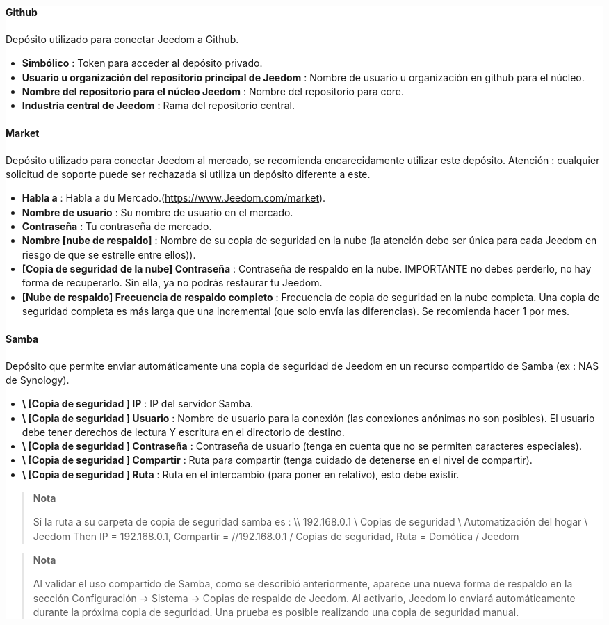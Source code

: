 #### Github

Depósito utilizado para conectar Jeedom a Github.

- **Simbólico** : Token para acceder al depósito privado.
- **Usuario u organización del repositorio principal de Jeedom** : Nombre de usuario u organización en github para el núcleo.
- **Nombre del repositorio para el núcleo Jeedom** : Nombre del repositorio para core.
- **Industria central de Jeedom** : Rama del repositorio central.

#### Market

Depósito utilizado para conectar Jeedom al mercado, se recomienda encarecidamente utilizar este depósito. Atención : cualquier solicitud de soporte puede ser rechazada si utiliza un depósito diferente a este.

- **Habla a** : Habla a du Mercado.(https://www.Jeedom.com/market).
- **Nombre de usuario** : Su nombre de usuario en el mercado.
- **Contraseña** : Tu contraseña de mercado.
- **Nombre [nube de respaldo]** : Nombre de su copia de seguridad en la nube (la atención debe ser única para cada Jeedom en riesgo de que se estrelle entre ellos)).
- **[Copia de seguridad de la nube] Contraseña** : Contraseña de respaldo en la nube. IMPORTANTE no debes perderlo, no hay forma de recuperarlo. Sin ella, ya no podrás restaurar tu Jeedom.
- **[Nube de respaldo] Frecuencia de respaldo completo** : Frecuencia de copia de seguridad en la nube completa. Una copia de seguridad completa es más larga que una incremental (que solo envía las diferencias). Se recomienda hacer 1 por mes.

#### Samba

Depósito que permite enviar automáticamente una copia de seguridad de Jeedom en un recurso compartido de Samba (ex : NAS de Synology).

- **\ [Copia de seguridad \] IP** : IP del servidor Samba.
- **\ [Copia de seguridad \] Usuario** : Nombre de usuario para la conexión (las conexiones anónimas no son posibles). El usuario debe tener derechos de lectura Y escritura en el directorio de destino.
- **\ [Copia de seguridad \] Contraseña** : Contraseña de usuario (tenga en cuenta que no se permiten caracteres especiales).
- **\ [Copia de seguridad \] Compartir** : Ruta para compartir (tenga cuidado de detenerse en el nivel de compartir).
- **\ [Copia de seguridad \] Ruta** : Ruta en el intercambio (para poner en relativo), esto debe existir.

> **Nota**
>
> Si la ruta a su carpeta de copia de seguridad samba es :
> \\\\ 192.168.0.1 \\ Copias de seguridad \\ Automatización del hogar \\ Jeedom Then IP = 192.168.0.1, Compartir = //192.168.0.1 / Copias de seguridad, Ruta = Domótica / Jeedom

> **Nota**
>
> Al validar el uso compartido de Samba, como se describió anteriormente, aparece una nueva forma de respaldo en la sección Configuración → Sistema → Copias de respaldo de Jeedom. Al activarlo, Jeedom lo enviará automáticamente durante la próxima copia de seguridad. Una prueba es posible realizando una copia de seguridad manual.
